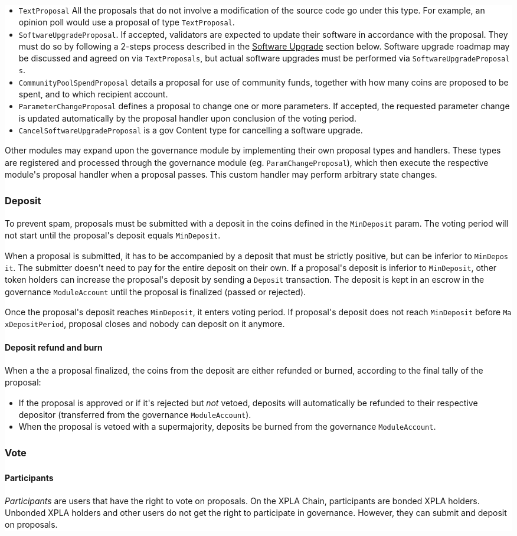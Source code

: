 - `TextProposal` All the proposals that do not involve a modification of
  the source code go under this type. For example, an opinion poll would use a
  proposal of type `TextProposal`.
- `SoftwareUpgradeProposal`. If accepted, validators are expected to update
  their software in accordance with the proposal. They must do so by following
  a 2-steps process described in the [Software Upgrade](#software-upgrade)
  section below. Software upgrade roadmap may be discussed and agreed on via
  `TextProposals`, but actual software upgrades must be performed via
  `SoftwareUpgradeProposals`.
- `CommunityPoolSpendProposal` details a proposal for use of community funds,
  together with how many coins are proposed to be spent, and to which recipient account.
- `ParameterChangeProposal` defines a proposal to change one or
  more parameters. If accepted, the requested parameter change is updated
  automatically by the proposal handler upon conclusion of the voting period.
- `CancelSoftwareUpgradeProposal` is a gov Content type for cancelling a software upgrade.

Other modules may expand upon the governance module by implementing their own
proposal types and handlers. These types are registered and processed through the
governance module (eg. `ParamChangeProposal`), which then execute the respective
module's proposal handler when a proposal passes. This custom handler may perform
arbitrary state changes.

### Deposit

To prevent spam, proposals must be submitted with a deposit in the coins defined in the `MinDeposit` param. The voting period will not start until the proposal's deposit equals `MinDeposit`.

When a proposal is submitted, it has to be accompanied by a deposit that must be strictly positive, but can be inferior to `MinDeposit`. The submitter doesn't need to pay for the entire deposit on their own. If a proposal's deposit is inferior to `MinDeposit`, other token holders can increase the proposal's deposit by sending a `Deposit` transaction. The deposit is kept in an escrow in the governance `ModuleAccount` until the proposal is finalized (passed or rejected).

Once the proposal's deposit reaches `MinDeposit`, it enters voting period. If proposal's deposit does not reach `MinDeposit` before `MaxDepositPeriod`, proposal closes and nobody can deposit on it anymore.

#### Deposit refund and burn

When a the a proposal finalized, the coins from the deposit are either refunded or burned, according to the final tally of the proposal:

- If the proposal is approved or if it's rejected but _not_ vetoed, deposits will automatically be refunded to their respective depositor (transferred from the governance `ModuleAccount`).
- When the proposal is vetoed with a supermajority, deposits be burned from the governance `ModuleAccount`.

### Vote

#### Participants

_Participants_ are users that have the right to vote on proposals. On the
XPLA Chain, participants are bonded XPLA holders. Unbonded XPLA holders and
other users do not get the right to participate in governance. However, they
can submit and deposit on proposals.
